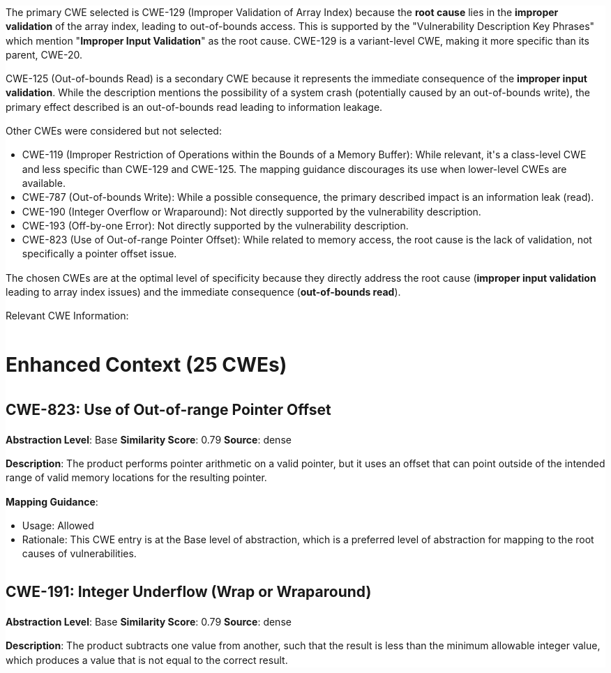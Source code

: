 The primary CWE selected is CWE-129 (Improper Validation of Array Index) because the **root cause** lies in the **improper validation** of the array index, leading to out-of-bounds access. This is supported by the "Vulnerability Description Key Phrases" which mention "**Improper Input Validation**" as the root cause. CWE-129 is a variant-level CWE, making it more specific than its parent, CWE-20.

CWE-125 (Out-of-bounds Read) is a secondary CWE because it represents the immediate consequence of the **improper input validation**. While the description mentions the possibility of a system crash (potentially caused by an out-of-bounds write), the primary effect described is an out-of-bounds read leading to information leakage.

Other CWEs were considered but not selected:
*   CWE-119 (Improper Restriction of Operations within the Bounds of a Memory Buffer): While relevant, it's a class-level CWE and less specific than CWE-129 and CWE-125. The mapping guidance discourages its use when lower-level CWEs are available.
*   CWE-787 (Out-of-bounds Write): While a possible consequence, the primary described impact is an information leak (read).
*   CWE-190 (Integer Overflow or Wraparound): Not directly supported by the vulnerability description.
*   CWE-193 (Off-by-one Error): Not directly supported by the vulnerability description.
*   CWE-823 (Use of Out-of-range Pointer Offset): While related to memory access, the root cause is the lack of validation, not specifically a pointer offset issue.

The chosen CWEs are at the optimal level of specificity because they directly address the root cause (**improper input validation** leading to array index issues) and the immediate consequence (**out-of-bounds read**).

Relevant CWE Information:

# Enhanced Context (25 CWEs)

## CWE-823: Use of Out-of-range Pointer Offset
**Abstraction Level**: Base
**Similarity Score**: 0.79
**Source**: dense

**Description**:
The product performs pointer arithmetic on a valid pointer, but it uses an offset that can point outside of the intended range of valid memory locations for the resulting pointer.

**Mapping Guidance**:
- Usage: Allowed
- Rationale: This CWE entry is at the Base level of abstraction, which is a preferred level of abstraction for mapping to the root causes of vulnerabilities.

## CWE-191: Integer Underflow (Wrap or Wraparound)
**Abstraction Level**: Base
**Similarity Score**: 0.79
**Source**: dense

**Description**:
The product subtracts one value from another, such that the result is less than the minimum allowable integer value, which produces a value that is not equal to the correct result.

